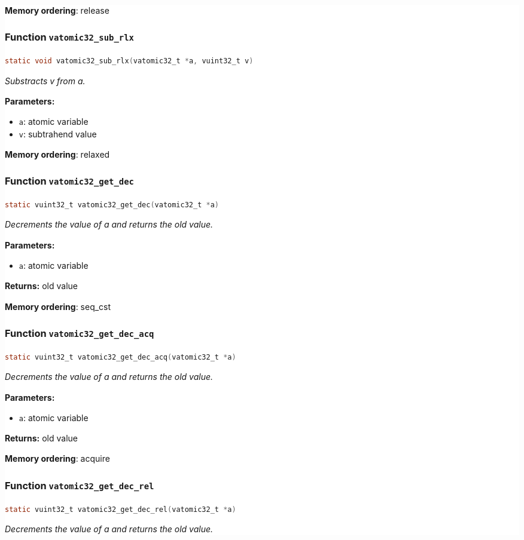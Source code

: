 **Memory ordering**: release 


###  Function `vatomic32_sub_rlx`

```c
static void vatomic32_sub_rlx(vatomic32_t *a, vuint32_t v)
``` 
_Substracts v from a._ 




**Parameters:**

- `a`: atomic variable 
- `v`: subtrahend value


**Memory ordering**: relaxed 


###  Function `vatomic32_get_dec`

```c
static vuint32_t vatomic32_get_dec(vatomic32_t *a)
``` 
_Decrements the value of a and returns the old value._ 




**Parameters:**

- `a`: atomic variable 


**Returns:** old value

**Memory ordering**: seq_cst 


###  Function `vatomic32_get_dec_acq`

```c
static vuint32_t vatomic32_get_dec_acq(vatomic32_t *a)
``` 
_Decrements the value of a and returns the old value._ 




**Parameters:**

- `a`: atomic variable 


**Returns:** old value

**Memory ordering**: acquire 


###  Function `vatomic32_get_dec_rel`

```c
static vuint32_t vatomic32_get_dec_rel(vatomic32_t *a)
``` 
_Decrements the value of a and returns the old value._ 
